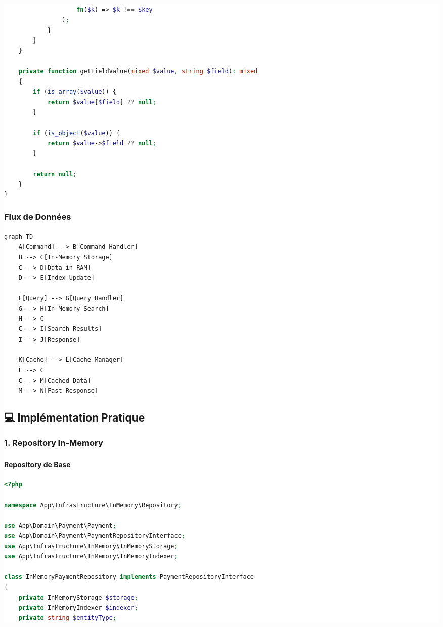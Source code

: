```php
                    fn($k) => $k !== $key
                );
            }
        }
    }

    private function getFieldValue(mixed $value, string $field): mixed
    {
        if (is_array($value)) {
            return $value[$field] ?? null;
        }

        if (is_object($value)) {
            return $value->$field ?? null;
        }

        return null;
    }
}
```

### **Flux de Données**

```mermaid
graph TD
    A[Command] --> B[Command Handler]
    B --> C[In-Memory Storage]
    C --> D[Data in RAM]
    D --> E[Index Update]
    
    F[Query] --> G[Query Handler]
    G --> H[In-Memory Search]
    H --> C
    C --> I[Search Results]
    I --> J[Response]
    
    K[Cache] --> L[Cache Manager]
    L --> C
    C --> M[Cached Data]
    M --> N[Fast Response]
```

## 💻 **Implémentation Pratique**

### **1. Repository In-Memory**

#### **Repository de Base**

```php
<?php

namespace App\Infrastructure\InMemory\Repository;

use App\Domain\Payment\Payment;
use App\Domain\Payment\PaymentRepositoryInterface;
use App\Infrastructure\InMemory\InMemoryStorage;
use App\Infrastructure\InMemory\InMemoryIndexer;

class InMemoryPaymentRepository implements PaymentRepositoryInterface
{
    private InMemoryStorage $storage;
    private InMemoryIndexer $indexer;
    private string $entityType;
```